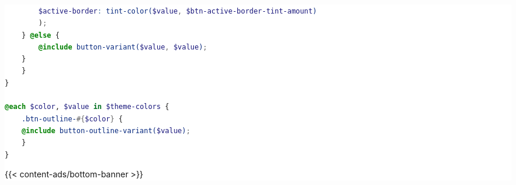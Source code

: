 ```scss {filename="scss/_buttons.scss"}
        $active-border: tint-color($value, $btn-active-border-tint-amount)
        );
    } @else {
        @include button-variant($value, $value);
    }
    }
}

@each $color, $value in $theme-colors {
    .btn-outline-#{$color} {
    @include button-outline-variant($value);
    }
}
```

{{< content-ads/bottom-banner >}}